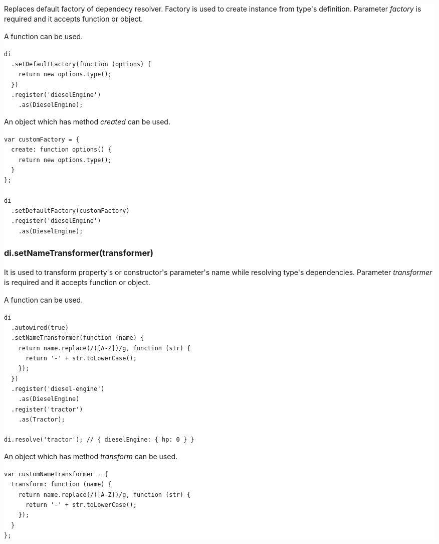 Replaces default factory of dependecy resolver. Factory is used to create instance from type's definition. Parameter *factory* is required and it accepts function or object.

A function can be used.

	di
	  .setDefaultFactory(function (options) {
	    return new options.type();
	  })
	  .register('dieselEngine')
	    .as(DieselEngine);

An object which has method *created* can be used.

	var customFactory = {
	  create: function options() {
	    return new options.type();
	  }
	};

	di
	  .setDefaultFactory(customFactory)
	  .register('dieselEngine')
	    .as(DieselEngine);

### di.setNameTransformer(transformer)

It is used to transform property's or constructor's parameter's name while resolving type's dependencies. Parameter *transformer* is required and it accepts function or object.

A function can be used.

	di
	  .autowired(true)
	  .setNameTransformer(function (name) {
	    return name.replace(/([A-Z])/g, function (str) {
	      return '-' + str.toLowerCase();
	    });
	  })
	  .register('diesel-engine')
	    .as(DieselEngine)
	  .register('tractor')
	    .as(Tractor);

	di.resolve('tractor'); // { dieselEngine: { hp: 0 } }

An object which has method *transform* can be used.

	var customNameTransformer = {
	  transform: function (name) {
	    return name.replace(/([A-Z])/g, function (str) {
	      return '-' + str.toLowerCase();
	    });
	  }
	};
